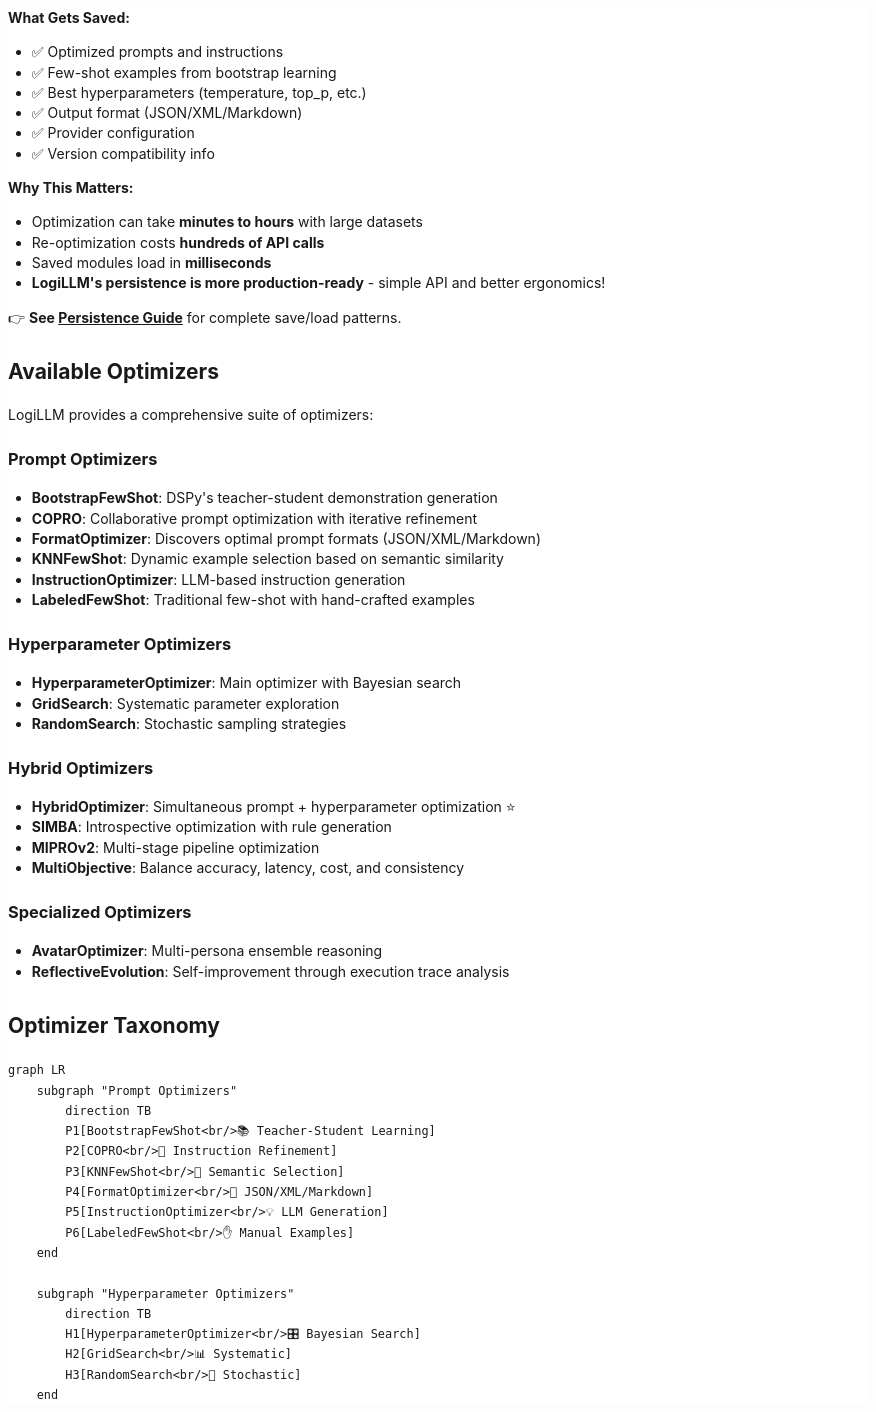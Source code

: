 **What Gets Saved:**
- ✅ Optimized prompts and instructions
- ✅ Few-shot examples from bootstrap learning
- ✅ Best hyperparameters (temperature, top_p, etc.)
- ✅ Output format (JSON/XML/Markdown)
- ✅ Provider configuration
- ✅ Version compatibility info

**Why This Matters:**
- Optimization can take **minutes to hours** with large datasets
- Re-optimization costs **hundreds of API calls**
- Saved modules load in **milliseconds**
- **LogiLLM's persistence is more production-ready** - simple API and better ergonomics!

👉 **See [Persistence Guide](../core-concepts/persistence.md)** for complete save/load patterns.

## Available Optimizers

LogiLLM provides a comprehensive suite of optimizers:

### Prompt Optimizers
- **BootstrapFewShot**: DSPy's teacher-student demonstration generation
- **COPRO**: Collaborative prompt optimization with iterative refinement
- **FormatOptimizer**: Discovers optimal prompt formats (JSON/XML/Markdown)
- **KNNFewShot**: Dynamic example selection based on semantic similarity
- **InstructionOptimizer**: LLM-based instruction generation
- **LabeledFewShot**: Traditional few-shot with hand-crafted examples

### Hyperparameter Optimizers  
- **HyperparameterOptimizer**: Main optimizer with Bayesian search
- **GridSearch**: Systematic parameter exploration
- **RandomSearch**: Stochastic sampling strategies

### Hybrid Optimizers
- **HybridOptimizer**: Simultaneous prompt + hyperparameter optimization ⭐
- **SIMBA**: Introspective optimization with rule generation
- **MIPROv2**: Multi-stage pipeline optimization
- **MultiObjective**: Balance accuracy, latency, cost, and consistency

### Specialized Optimizers
- **AvatarOptimizer**: Multi-persona ensemble reasoning
- **ReflectiveEvolution**: Self-improvement through execution trace analysis

## Optimizer Taxonomy

```mermaid
graph LR
    subgraph "Prompt Optimizers"
        direction TB
        P1[BootstrapFewShot<br/>📚 Teacher-Student Learning]
        P2[COPRO<br/>🔄 Instruction Refinement]
        P3[KNNFewShot<br/>🎯 Semantic Selection]
        P4[FormatOptimizer<br/>📝 JSON/XML/Markdown]
        P5[InstructionOptimizer<br/>💡 LLM Generation]
        P6[LabeledFewShot<br/>✋ Manual Examples]
    end
    
    subgraph "Hyperparameter Optimizers"
        direction TB
        H1[HyperparameterOptimizer<br/>🎛️ Bayesian Search]
        H2[GridSearch<br/>📊 Systematic]
        H3[RandomSearch<br/>🎲 Stochastic]
    end
```